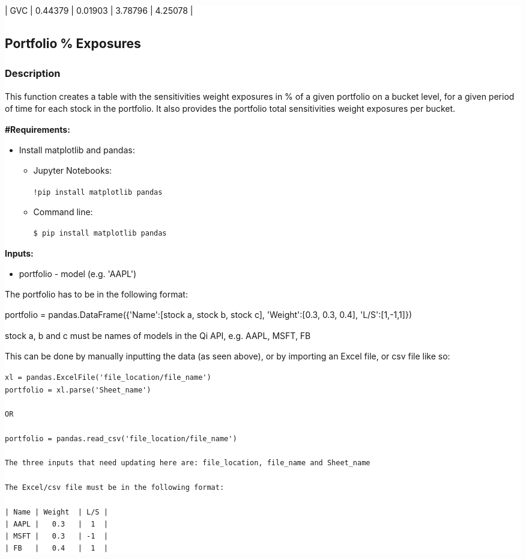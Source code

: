 | GVC     | 0.44379  | 0.01903  | 3.78796 | 4.25078                 | 


## Portfolio % Exposures

### Description

This function creates a table with the sensitivities weight exposures in % of a given portfolio on a bucket level, for a given period of time for each stock in the portfolio. It also provides the portfolio total sensitivities weight exposures per bucket.

**#Requirements:** 

* Install matplotlib and pandas:

    * Jupyter Notebooks:
    
        ```  
        !pip install matplotlib pandas
        ```
        
    * Command line:
        
        ```
        $ pip install matplotlib pandas
        ```


**Inputs:** 

* portfolio - model (e.g. 'AAPL')

The portfolio has to be in the following format:

portfolio = pandas.DataFrame({'Name':[stock a, stock b, stock c],
                              'Weight':[0.3, 0.3, 0.4],
                              'L/S':[1,-1,1]})

stock a, b and c must be names of models in the Qi API, e.g. AAPL, MSFT, FB

This can be done by manually inputting the data (as seen above), or by importing an Excel file, or csv file like so:

    xl = pandas.ExcelFile('file_location/file_name')
    portfolio = xl.parse('Sheet_name')

    OR

    portfolio = pandas.read_csv('file_location/file_name')

    The three inputs that need updating here are: file_location, file_name and Sheet_name

    The Excel/csv file must be in the following format:

    | Name | Weight  | L/S |
    | AAPL |   0.3   |  1  |
    | MSFT |   0.3   | -1  |
    | FB   |   0.4   |  1  |
